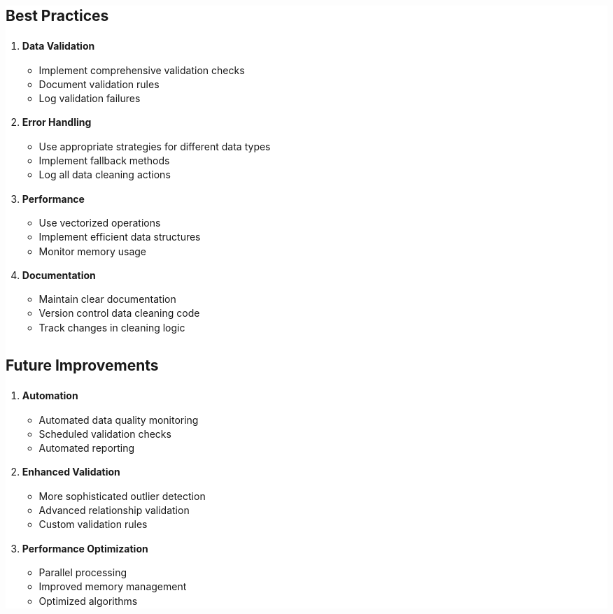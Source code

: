 ```python
```

## Best Practices

1. **Data Validation**
   - Implement comprehensive validation checks
   - Document validation rules
   - Log validation failures

2. **Error Handling**
   - Use appropriate strategies for different data types
   - Implement fallback methods
   - Log all data cleaning actions

3. **Performance**
   - Use vectorized operations
   - Implement efficient data structures
   - Monitor memory usage

4. **Documentation**
   - Maintain clear documentation
   - Version control data cleaning code
   - Track changes in cleaning logic

## Future Improvements

1. **Automation**
   - Automated data quality monitoring
   - Scheduled validation checks
   - Automated reporting

2. **Enhanced Validation**
   - More sophisticated outlier detection
   - Advanced relationship validation
   - Custom validation rules

3. **Performance Optimization**
   - Parallel processing
   - Improved memory management
   - Optimized algorithms
